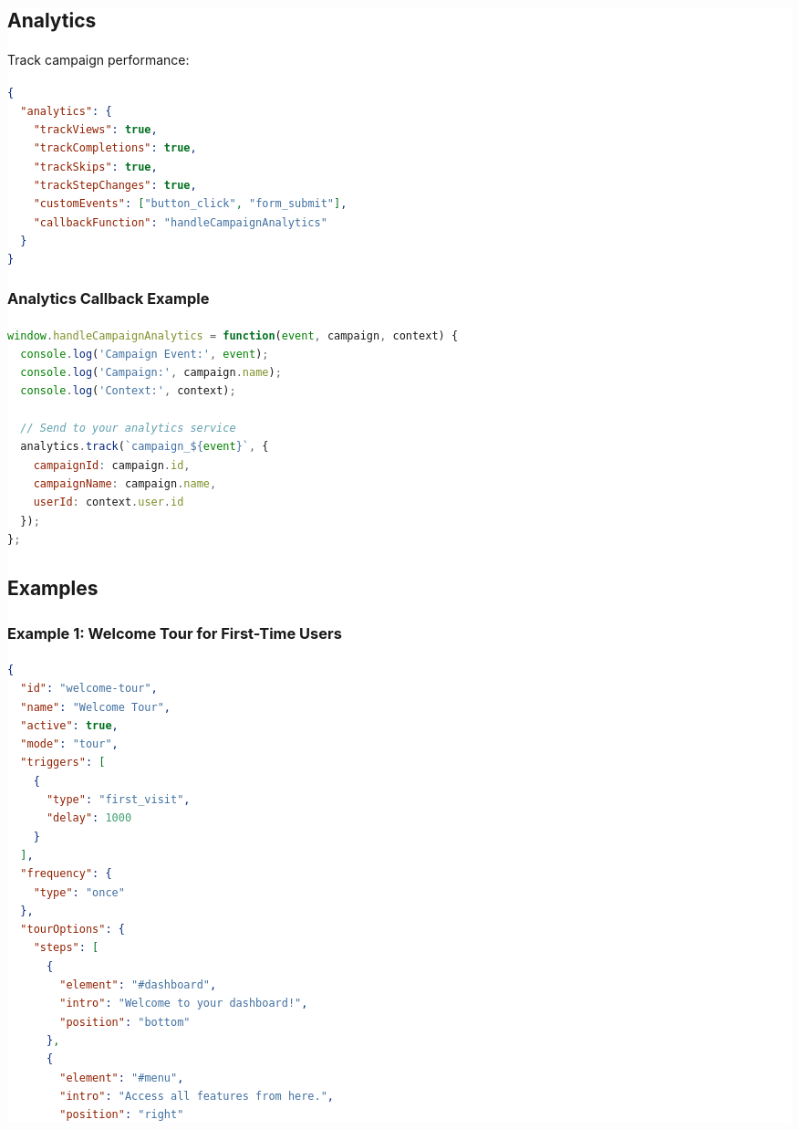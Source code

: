 ## Analytics

Track campaign performance:

```json
{
  "analytics": {
    "trackViews": true,
    "trackCompletions": true,
    "trackSkips": true,
    "trackStepChanges": true,
    "customEvents": ["button_click", "form_submit"],
    "callbackFunction": "handleCampaignAnalytics"
  }
}
```

### Analytics Callback Example

```javascript
window.handleCampaignAnalytics = function(event, campaign, context) {
  console.log('Campaign Event:', event);
  console.log('Campaign:', campaign.name);
  console.log('Context:', context);
  
  // Send to your analytics service
  analytics.track(`campaign_${event}`, {
    campaignId: campaign.id,
    campaignName: campaign.name,
    userId: context.user.id
  });
};
```

## Examples

### Example 1: Welcome Tour for First-Time Users

```json
{
  "id": "welcome-tour",
  "name": "Welcome Tour",
  "active": true,
  "mode": "tour",
  "triggers": [
    {
      "type": "first_visit",
      "delay": 1000
    }
  ],
  "frequency": {
    "type": "once"
  },
  "tourOptions": {
    "steps": [
      {
        "element": "#dashboard",
        "intro": "Welcome to your dashboard!",
        "position": "bottom"
      },
      {
        "element": "#menu",
        "intro": "Access all features from here.",
        "position": "right"
```